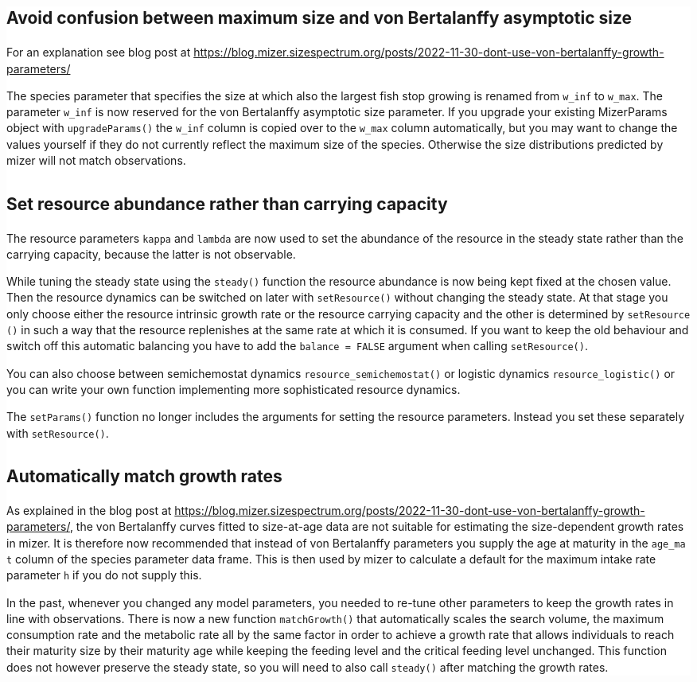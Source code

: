 ## Avoid confusion between maximum size and von Bertalanffy asymptotic size

For an explanation see blog post at
https://blog.mizer.sizespectrum.org/posts/2022-11-30-dont-use-von-bertalanffy-growth-parameters/

The species parameter that specifies the size at which also the largest fish stop
growing is renamed from `w_inf` to `w_max`. The parameter `w_inf` is now 
reserved for the von Bertalanffy asymptotic size parameter. If you upgrade
your existing MizerParams object with `upgradeParams()` the `w_inf` column is
copied over to the `w_max` column automatically, but you may want to change
the values yourself if they do not currently reflect the maximum size of the
species. Otherwise the size distributions predicted by mizer will not match
observations.

## Set resource abundance rather than carrying capacity

The resource parameters `kappa` and `lambda` are now used to set the abundance
of the resource in the steady state rather than the carrying capacity, because
the latter is not observable.

While tuning the steady state using the `steady()` function the resource
abundance is now being kept fixed at the chosen value. Then the resource
dynamics can be switched on later with `setResource()` without changing the
steady state. At that stage you only choose either the resource intrinsic
growth rate or the resource carrying capacity and the other is determined by
`setResource()` in such a way that the resource replenishes at the same rate at 
which it is consumed. If you want to keep the old behaviour and switch off this
automatic balancing you have to add the `balance = FALSE` argument when calling
`setResource()`.

You can also choose between semichemostat dynamics `resource_semichemostat()`
or logistic dynamics `resource_logistic()` or you can write your own function 
implementing more sophisticated resource dynamics.

The `setParams()` function no longer includes the arguments for setting the
resource parameters. Instead you set these separately with `setResource()`.

## Automatically match growth rates

As explained in the blog post at https://blog.mizer.sizespectrum.org/posts/2022-11-30-dont-use-von-bertalanffy-growth-parameters/, 
the von Bertalanffy curves fitted to size-at-age
data are not suitable for estimating the size-dependent growth rates in mizer.
It is therefore now recommended that instead of von Bertalanffy parameters you
supply the age at maturity in the `age_mat` column of the species parameter
data frame. This is then used by mizer to calculate a default for the 
maximum intake rate parameter `h` if you do not supply this.

In the past, whenever you changed any model parameters, you needed to re-tune
other parameters to keep the growth rates in line with observations. There is
now a new function `matchGrowth()` that automatically scales the search volume,
the maximum consumption rate and the metabolic rate all by the same factor in
order to achieve a growth rate that allows individuals to reach their maturity
size by their maturity age while keeping the feeding level and the critical
feeding level unchanged. This function does not however preserve the steady
state, so you will need to also call `steady()` after matching the growth rates.
